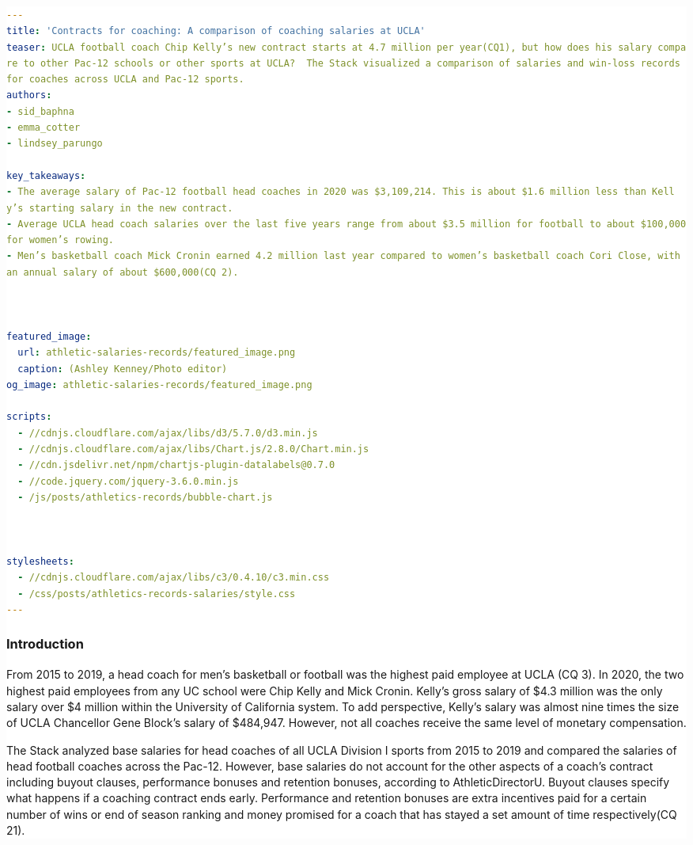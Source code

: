 ```yaml
---
title: 'Contracts for coaching: A comparison of coaching salaries at UCLA'
teaser: UCLA football coach Chip Kelly’s new contract starts at 4.7 million per year(CQ1), but how does his salary compare to other Pac-12 schools or other sports at UCLA?  The Stack visualized a comparison of salaries and win-loss records for coaches across UCLA and Pac-12 sports.
authors: 
- sid_baphna
- emma_cotter
- lindsey_parungo

key_takeaways:
- The average salary of Pac-12 football head coaches in 2020 was $3,109,214. This is about $1.6 million less than Kelly’s starting salary in the new contract.
- Average UCLA head coach salaries over the last five years range from about $3.5 million for football to about $100,000 for women’s rowing.
- Men’s basketball coach Mick Cronin earned 4.2 million last year compared to women’s basketball coach Cori Close, with an annual salary of about $600,000(CQ 2).



featured_image:
  url: athletic-salaries-records/featured_image.png
  caption: (Ashley Kenney/Photo editor)
og_image: athletic-salaries-records/featured_image.png

scripts:
  - //cdnjs.cloudflare.com/ajax/libs/d3/5.7.0/d3.min.js 
  - //cdnjs.cloudflare.com/ajax/libs/Chart.js/2.8.0/Chart.min.js
  - //cdn.jsdelivr.net/npm/chartjs-plugin-datalabels@0.7.0
  - //code.jquery.com/jquery-3.6.0.min.js
  - /js/posts/athletics-records/bubble-chart.js
  


stylesheets:
  - //cdnjs.cloudflare.com/ajax/libs/c3/0.4.10/c3.min.css
  - /css/posts/athletics-records-salaries/style.css
---
```


### Introduction
From 2015 to 2019, a head coach for men’s basketball or football was the highest paid employee at UCLA (CQ 3). In 2020, the two highest paid employees from any UC school were Chip Kelly and Mick Cronin. Kelly’s gross salary of $4.3 million was the only salary over $4 million within the University of California system. To add perspective, Kelly’s salary was almost nine times the size of UCLA Chancellor Gene Block’s salary of $484,947. However, not all coaches receive the same level of monetary compensation. 

The Stack analyzed base salaries for head coaches of all UCLA Division I sports from 2015 to 2019 and compared the salaries of head football coaches across the Pac-12. However, base salaries do not account for the other aspects of a coach’s contract including buyout clauses, performance bonuses and retention bonuses, according to AthleticDirectorU. Buyout clauses specify what happens if a coaching contract ends early. Performance and retention bonuses are extra incentives paid for a certain number of wins or end of season ranking and money promised for a coach that has stayed a set amount of time respectively(CQ 21). 
